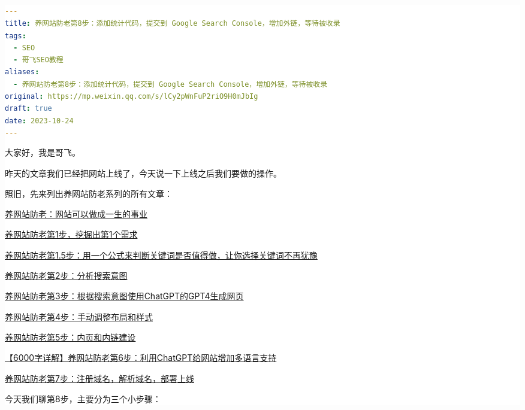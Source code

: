 ```yaml
---
title: 养网站防老第8步：添加统计代码，提交到 Google Search Console，增加外链，等待被收录
tags:
  - SEO
  - 哥飞SEO教程
aliases:
  - 养网站防老第8步：添加统计代码，提交到 Google Search Console，增加外链，等待被收录
original: https://mp.weixin.qq.com/s/lCy2pWnFuP2riO9H0mJbIg
draft: true
date: 2023-10-24
---
```

大家好，我是哥飞。  

昨天的文章我们已经把网站上线了，今天说一下上线之后我们要做的操作。  

照旧，先来列出养网站防老系列的所有文章：  

[养网站防老：网站可以做成一生的事业](http://mp.weixin.qq.com/s?__biz=MjM5OTIzMzYyMA==&mid=2650080601&idx=1&sn=676b0fff888c93fd63b283e87a3c75d2&chksm=bf3f34628848bd74e4a6ebac72806e89be8bbc9440196edf14cf4f08837f3a81970070a21da2&scene=21#wechat_redirect)  

[养网站防老第1步，挖掘出第1个需求](http://mp.weixin.qq.com/s?__biz=MjM5OTIzMzYyMA==&mid=2650080669&idx=1&sn=baf814d85976df09a85c44d9a45a943b&chksm=bf3f34a68848bdb065889163a3b58f10566b937769d679fa50b25768351d55ea4ef24271cae4&scene=21#wechat_redirect)  

[养网站防老第1.5步：用一个公式来判断关键词是否值得做，让你选择关键词不再犹豫](http://mp.weixin.qq.com/s?__biz=MjM5OTIzMzYyMA==&mid=2650080690&idx=1&sn=b6b8b6fbcbc1a57e476d61e574f5c1a1&chksm=bf3f34898848bd9f107fff59df18264e792c3161734b71abc48713e49c9845ec02daa243f596&scene=21#wechat_redirect)  

[养网站防老第2步：分析搜索意图](http://mp.weixin.qq.com/s?__biz=MjM5OTIzMzYyMA==&mid=2650080680&idx=1&sn=4ee04f6579aaa40acefb96318310cbcc&chksm=bf3f34938848bd850bcd811892f9b71c7a51512f9d010ab7aae46487eb045559ac55e9bd70ed&scene=21#wechat_redirect)  

[养网站防老第3步：根据搜索意图使用ChatGPT的GPT4生成网页](http://mp.weixin.qq.com/s?__biz=MjM5OTIzMzYyMA==&mid=2650080699&idx=1&sn=153560f607edada80e68d0804cf70ef7&chksm=bf3f34808848bd968c8fdd5962789ef58311ab109703d7244dd51a2df89359ee2332ccb4ae2c&scene=21#wechat_redirect)  

[养网站防老第4步：手动调整布局和样式](http://mp.weixin.qq.com/s?__biz=MjM5OTIzMzYyMA==&mid=2650080715&idx=1&sn=51a41252ac6f2c8bb9d543f9f39bb31b&chksm=bf3f34f08848bde6a1b0602352384a66e4b14e3599469ddf6c4ba75a01556fbc9a9f6ef51124&scene=21#wechat_redirect)  

[养网站防老第5步：内页和内链建设](http://mp.weixin.qq.com/s?__biz=MjM5OTIzMzYyMA==&mid=2650080739&idx=1&sn=1685ea0a11d983c256820d49ef197446&chksm=bf3f34d88848bdcea3546d50ac8a8ee5cbafda8b0b9f71e4368a3f2492905091faa41f1035f5&scene=21#wechat_redirect)  

[【6000字详解】养网站防老第6步：利用ChatGPT给网站增加多语言支持](http://mp.weixin.qq.com/s?__biz=MjM5OTIzMzYyMA==&mid=2650080755&idx=1&sn=27c8b30bcbf77d6e9aeea6469ca3c118&chksm=bf3f34c88848bddeedc07dc6529718c8a05b2befb5432b6907bd4a3bbbd44f451c9bcf4c32d5&scene=21#wechat_redirect)

[养网站防老第7步：注册域名，解析域名，部署上线](http://mp.weixin.qq.com/s?__biz=MjM5OTIzMzYyMA==&mid=2650080806&idx=1&sn=a8294c9c5b32207adaf223f10a5e9203&chksm=bf3f371d8848be0b95b74ba59852410012865ff7ceb6408ea69dc452d10906559425ad09e999&scene=21#wechat_redirect)  

今天我们聊第8步，主要分为三个小步骤：  
